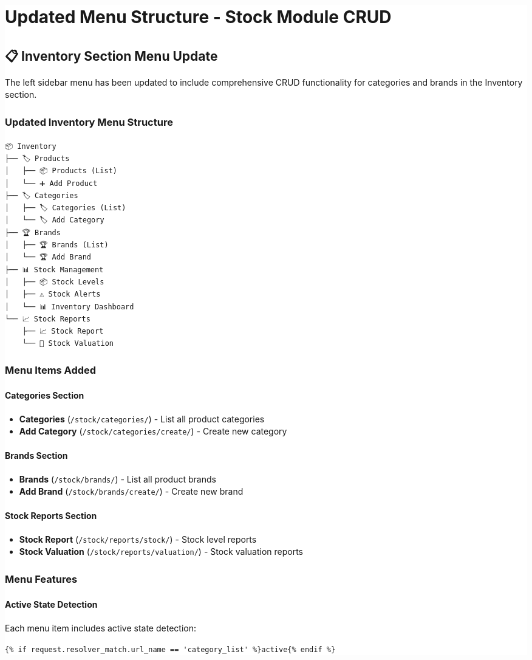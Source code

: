 # Updated Menu Structure - Stock Module CRUD

## 📋 **Inventory Section Menu Update**

The left sidebar menu has been updated to include comprehensive CRUD functionality for categories and brands in the Inventory section.

### **Updated Inventory Menu Structure**

```
📦 Inventory
├── 🏷️ Products
│   ├── 📦 Products (List)
│   └── ➕ Add Product
├── 🏷️ Categories
│   ├── 🏷️ Categories (List)
│   └── 🏷️ Add Category
├── 🏆 Brands
│   ├── 🏆 Brands (List)
│   └── 🏆 Add Brand
├── 📊 Stock Management
│   ├── 📦 Stock Levels
│   ├── ⚠️ Stock Alerts
│   └── 📊 Inventory Dashboard
└── 📈 Stock Reports
    ├── 📈 Stock Report
    └── 🧮 Stock Valuation
```

### **Menu Items Added**

#### **Categories Section**
- **Categories** (`/stock/categories/`) - List all product categories
- **Add Category** (`/stock/categories/create/`) - Create new category

#### **Brands Section**
- **Brands** (`/stock/brands/`) - List all product brands
- **Add Brand** (`/stock/brands/create/`) - Create new brand

#### **Stock Reports Section**
- **Stock Report** (`/stock/reports/stock/`) - Stock level reports
- **Stock Valuation** (`/stock/reports/valuation/`) - Stock valuation reports

### **Menu Features**

#### **Active State Detection**
Each menu item includes active state detection:
```html
{% if request.resolver_match.url_name == 'category_list' %}active{% endif %}
```
